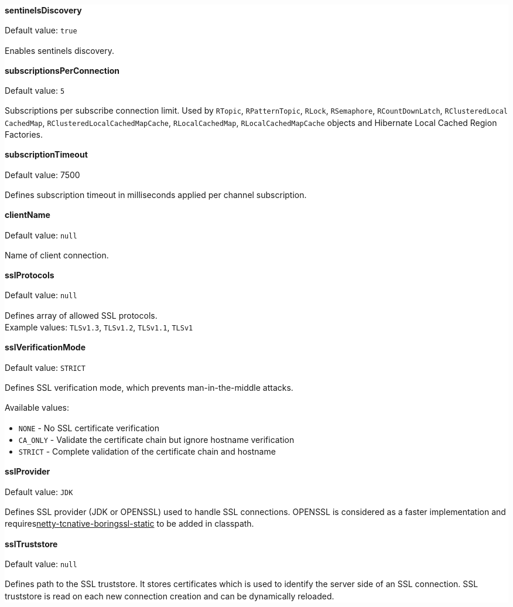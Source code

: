 **sentinelsDiscovery**

Default value: `true`

Enables sentinels discovery.

**subscriptionsPerConnection**

Default value: `5`

Subscriptions per subscribe connection limit. Used by `RTopic`, `RPatternTopic`, `RLock`, `RSemaphore`, `RCountDownLatch`, `RClusteredLocalCachedMap`, `RClusteredLocalCachedMapCache`, `RLocalCachedMap`, `RLocalCachedMapCache` objects and Hibernate Local Cached Region Factories.

**subscriptionTimeout**

Default value: 7500

Defines subscription timeout in milliseconds applied per channel
subscription.

**clientName**

Default value: `null`

Name of client connection.

**sslProtocols**

Default value: `null`

Defines array of allowed SSL protocols.  
Example values: `TLSv1.3`, `TLSv1.2`, `TLSv1.1`, `TLSv1`

**sslVerificationMode**

Default value: `STRICT`

Defines SSL verification mode, which prevents man-in-the-middle attacks.

Available values:  

* `NONE` - No SSL certificate verification  
* `CA_ONLY` - Validate the certificate chain but ignore hostname verification  
* `STRICT` - Complete validation of the certificate chain and hostname  


**sslProvider**

Default value: `JDK`

Defines SSL provider (JDK or OPENSSL) used to handle SSL connections.
OPENSSL is considered as a faster implementation and requires[netty-tcnative-boringssl-static](https://repo1.maven.org/maven2/io/netty/netty-tcnative-boringssl-static/) to be added in classpath.

**sslTruststore**

Default value: `null`

Defines path to the SSL truststore. It stores certificates which is used to identify the server side of an SSL connection. SSL truststore is read on each new connection creation and can be dynamically reloaded.
